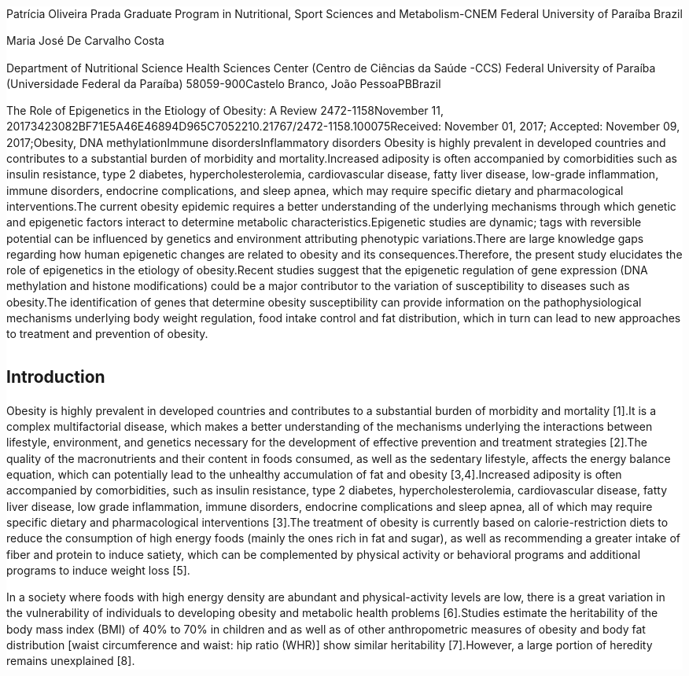 Patrícia Oliveira Prada 
Graduate Program in Nutritional, Sport Sciences and Metabolism-CNEM
Federal University of Paraíba
Brazil

Maria José De Carvalho Costa 

Department of Nutritional Science
Health Sciences Center (Centro de Ciências da Saúde -CCS)
Federal University of Paraíba (Universidade Federal da Paraíba)
58059-900Castelo Branco, João PessoaPBBrazil

The Role of Epigenetics in the Etiology of Obesity: A Review
2472-1158November 11, 20173423082BF71E5A46E46894D965C7052210.21767/2472-1158.100075Received: November 01, 2017; Accepted: November 09, 2017;Obesity, DNA methylationImmune disordersInflammatory disorders
Obesity is highly prevalent in developed countries and contributes to a substantial burden of morbidity and mortality.Increased adiposity is often accompanied by comorbidities such as insulin resistance, type 2 diabetes, hypercholesterolemia, cardiovascular disease, fatty liver disease, low-grade inflammation, immune disorders, endocrine complications, and sleep apnea, which may require specific dietary and pharmacological interventions.The current obesity epidemic requires a better understanding of the underlying mechanisms through which genetic and epigenetic factors interact to determine metabolic characteristics.Epigenetic studies are dynamic; tags with reversible potential can be influenced by genetics and environment attributing phenotypic variations.There are large knowledge gaps regarding how human epigenetic changes are related to obesity and its consequences.Therefore, the present study elucidates the role of epigenetics in the etiology of obesity.Recent studies suggest that the epigenetic regulation of gene expression (DNA methylation and histone modifications) could be a major contributor to the variation of susceptibility to diseases such as obesity.The identification of genes that determine obesity susceptibility can provide information on the pathophysiological mechanisms underlying body weight regulation, food intake control and fat distribution, which in turn can lead to new approaches to treatment and prevention of obesity.

## Introduction

Obesity is highly prevalent in developed countries and contributes to a substantial burden of morbidity and mortality [1].It is a complex multifactorial disease, which makes a better understanding of the mechanisms underlying the interactions between lifestyle, environment, and genetics necessary for the development of effective prevention and treatment strategies [2].The quality of the macronutrients and their content in foods consumed, as well as the sedentary lifestyle, affects the energy balance equation, which can potentially lead to the unhealthy accumulation of fat and obesity [3,4].Increased adiposity is often accompanied by comorbidities, such as insulin resistance, type 2 diabetes, hypercholesterolemia, cardiovascular disease, fatty liver disease, low grade inflammation, immune disorders, endocrine complications and sleep apnea, all of which may require specific dietary and pharmacological interventions [3].The treatment of obesity is currently based on calorie-restriction diets to reduce the consumption of high energy foods (mainly the ones rich in fat and sugar), as well as recommending a greater intake of fiber and protein to induce satiety, which can be complemented by physical activity or behavioral programs and additional programs to induce weight loss [5].

In a society where foods with high energy density are abundant and physical-activity levels are low, there is a great variation in the vulnerability of individuals to developing obesity and metabolic health problems [6].Studies estimate the heritability of the body mass index (BMI) of 40% to 70% in children and as well as of other anthropometric measures of obesity and body fat distribution [waist circumference and waist: hip ratio (WHR)] show similar heritability [7].However, a large portion of heredity remains unexplained [8].
